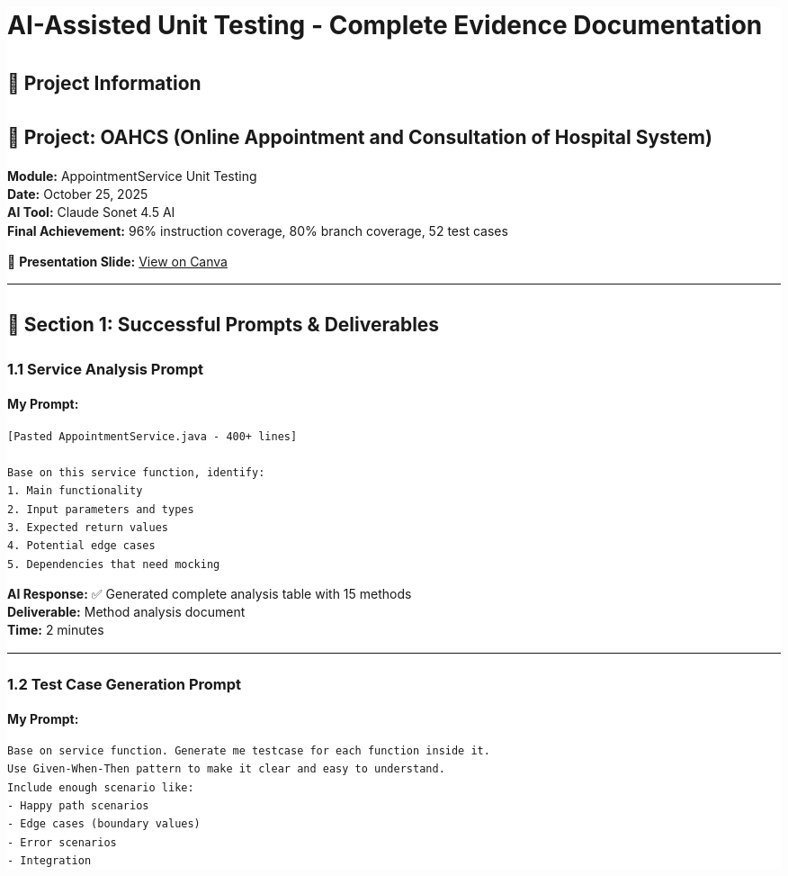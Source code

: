 # AI-Assisted Unit Testing - Complete Evidence Documentation

## 📌 Project Information

## 🏥 Project: OAHCS (Online Appointment and Consultation of Hospital System)

**Module:** AppointmentService Unit Testing  
**Date:** October 25, 2025  
**AI Tool:** Claude Sonet 4.5 AI  
**Final Achievement:** 96% instruction coverage, 80% branch coverage, 52 test cases  

📑 **Presentation Slide:** [View on Canva](https://www.canva.com/design/DAG2wfi7E6Y/Hk7FTPpEAw3E-HlKYuKQGg/edit?utm_content=DAG2wfi7E6Y&utm_campaign=designshare&utm_medium=link2&utm_source=sharebutton)

---

## 📝 Section 1: Successful Prompts & Deliverables

### 1.1 Service Analysis Prompt

**My Prompt:**
```
[Pasted AppointmentService.java - 400+ lines]

Base on this service function, identify:
1. Main functionality
2. Input parameters and types
3. Expected return values
4. Potential edge cases
5. Dependencies that need mocking
```

**AI Response:** ✅ Generated complete analysis table with 15 methods  
**Deliverable:** Method analysis document  
**Time:** 2 minutes

***

### 1.2 Test Case Generation Prompt

**My Prompt:**
```
Base on service function. Generate me testcase for each function inside it.
Use Given-When-Then pattern to make it clear and easy to understand.
Include enough scenario like:
- Happy path scenarios
- Edge cases (boundary values)
- Error scenarios
- Integration
```
